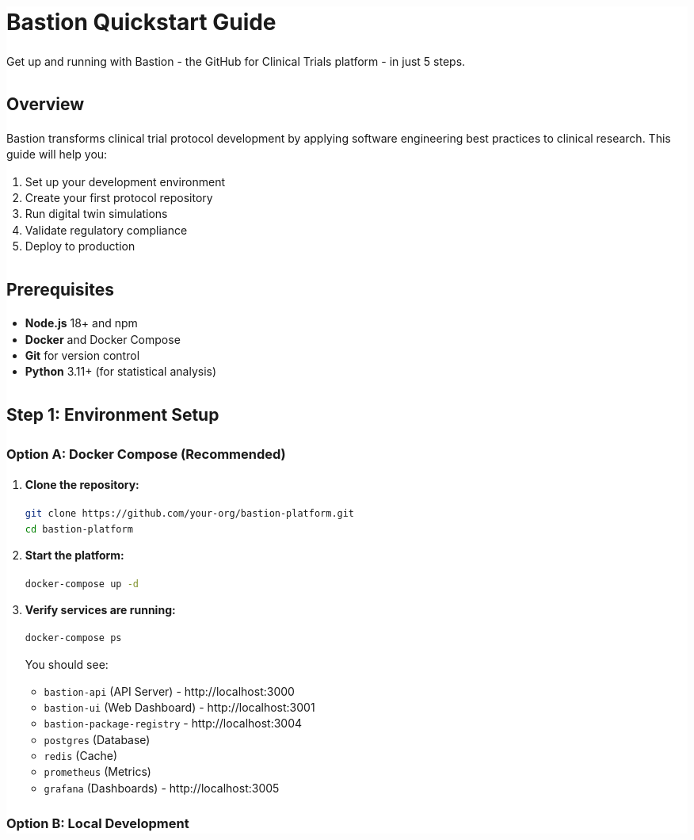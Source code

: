 # Bastion Quickstart Guide

Get up and running with Bastion - the GitHub for Clinical Trials platform - in just 5 steps.

## Overview

Bastion transforms clinical trial protocol development by applying software engineering best practices to clinical research. This guide will help you:

1. Set up your development environment
2. Create your first protocol repository
3. Run digital twin simulations
4. Validate regulatory compliance
5. Deploy to production

## Prerequisites

- **Node.js** 18+ and npm
- **Docker** and Docker Compose
- **Git** for version control
- **Python** 3.11+ (for statistical analysis)

## Step 1: Environment Setup

### Option A: Docker Compose (Recommended)

1. **Clone the repository:**
   ```bash
   git clone https://github.com/your-org/bastion-platform.git
   cd bastion-platform
   ```

2. **Start the platform:**
   ```bash
   docker-compose up -d
   ```

3. **Verify services are running:**
   ```bash
   docker-compose ps
   ```

   You should see:
   - `bastion-api` (API Server) - http://localhost:3000
   - `bastion-ui` (Web Dashboard) - http://localhost:3001  
   - `bastion-package-registry` - http://localhost:3004
   - `postgres` (Database)
   - `redis` (Cache)
   - `prometheus` (Metrics)
   - `grafana` (Dashboards) - http://localhost:3005

### Option B: Local Development

